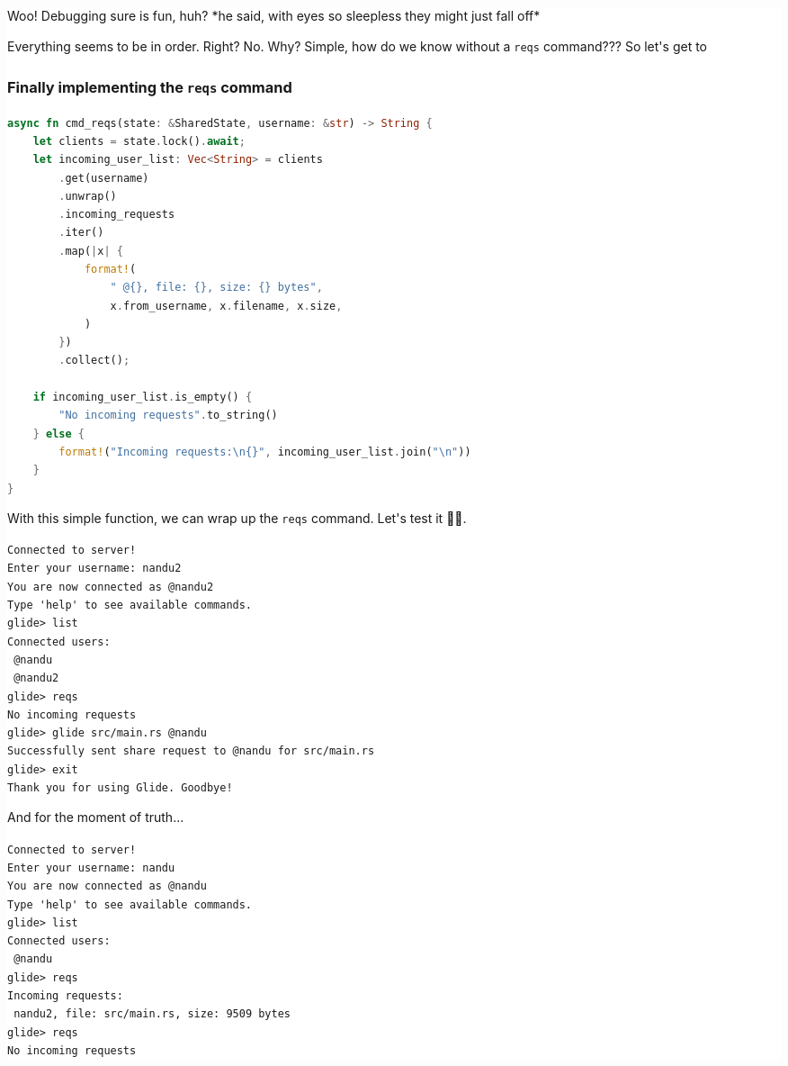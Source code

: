 Woo! Debugging sure is fun, huh? \*he said, with eyes so sleepless they might just fall off\* 

Everything seems to be in order. Right? No. Why? Simple, how do we know without a `reqs` command??? So let's get to
### Finally implementing the `reqs` command
```rust title="glide-server/src/main.rs"
async fn cmd_reqs(state: &SharedState, username: &str) -> String {
    let clients = state.lock().await;
    let incoming_user_list: Vec<String> = clients
        .get(username)
        .unwrap()
        .incoming_requests
        .iter()
        .map(|x| {
            format!(
                " @{}, file: {}, size: {} bytes",
                x.from_username, x.filename, x.size,
            )
        })
        .collect();

    if incoming_user_list.is_empty() {
        "No incoming requests".to_string()
    } else {
        format!("Incoming requests:\n{}", incoming_user_list.join("\n"))
    }
}
```

With this simple function, we can wrap up the `reqs` command. Let's test it 🤞🏾.
```plaintext title="client @nandu2"
Connected to server!
Enter your username: nandu2
You are now connected as @nandu2
Type 'help' to see available commands.
glide> list
Connected users:
 @nandu
 @nandu2
glide> reqs
No incoming requests
glide> glide src/main.rs @nandu
Successfully sent share request to @nandu for src/main.rs
glide> exit
Thank you for using Glide. Goodbye!
```
And for the moment of truth...
```plaintext title="client @nandu"
Connected to server!
Enter your username: nandu
You are now connected as @nandu
Type 'help' to see available commands.
glide> list
Connected users:
 @nandu
glide> reqs
Incoming requests:
 nandu2, file: src/main.rs, size: 9509 bytes
glide> reqs
No incoming requests
```
